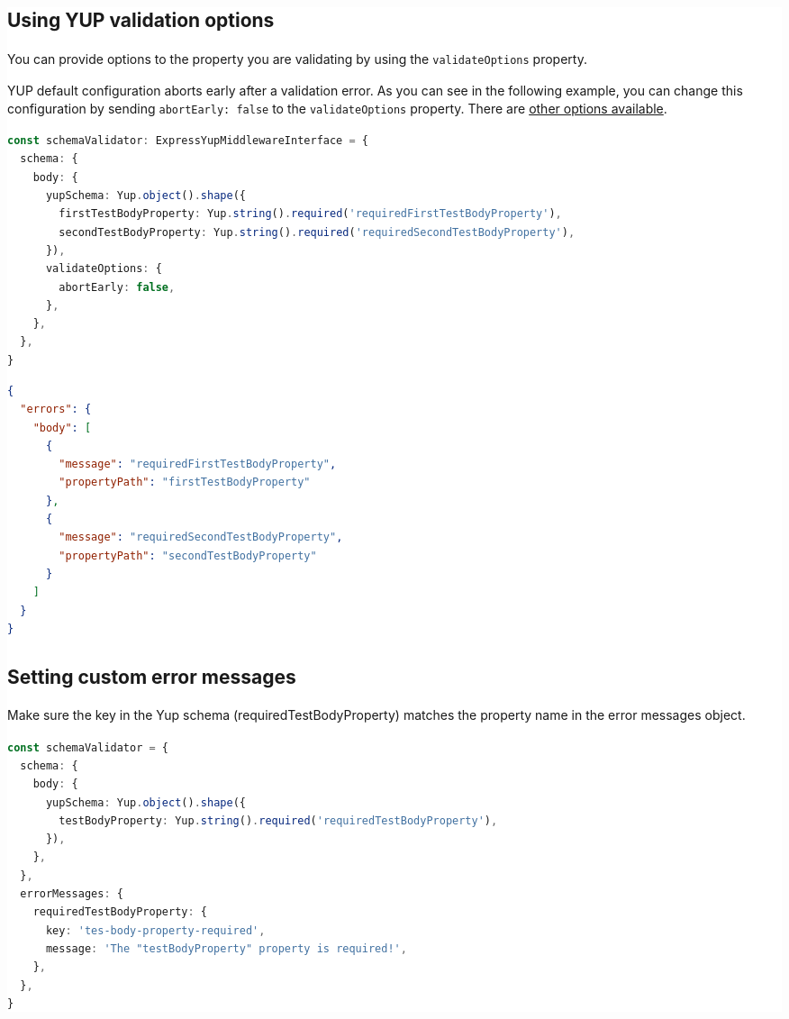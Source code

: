 ## Using YUP validation options

You can provide options to the property you are validating by using the `validateOptions` property.

YUP default configuration aborts early after a validation error. As you can see in the following example, you can change this configuration by sending `abortEarly: false` to the `validateOptions` property. There are [other options available](https://github.com/jquense/yup#mixedvalidatevalue-any-options-object-promiseany-validationerror).

```ts
const schemaValidator: ExpressYupMiddlewareInterface = {
  schema: {
    body: {
      yupSchema: Yup.object().shape({
        firstTestBodyProperty: Yup.string().required('requiredFirstTestBodyProperty'),
        secondTestBodyProperty: Yup.string().required('requiredSecondTestBodyProperty'),
      }),
      validateOptions: {
        abortEarly: false,
      },
    },
  },
}
```

```json
{
  "errors": {
    "body": [
      {
        "message": "requiredFirstTestBodyProperty",
        "propertyPath": "firstTestBodyProperty"
      },
      {
        "message": "requiredSecondTestBodyProperty",
        "propertyPath": "secondTestBodyProperty"
      }
    ]
  }
}
```

## Setting custom error messages

Make sure the key in the Yup schema (requiredTestBodyProperty) matches the property name in the error messages object.

```ts
const schemaValidator = {
  schema: {
    body: {
      yupSchema: Yup.object().shape({
        testBodyProperty: Yup.string().required('requiredTestBodyProperty'),
      }),
    },
  },
  errorMessages: {
    requiredTestBodyProperty: {
      key: 'tes-body-property-required',
      message: 'The "testBodyProperty" property is required!',
    },
  },
}
```
